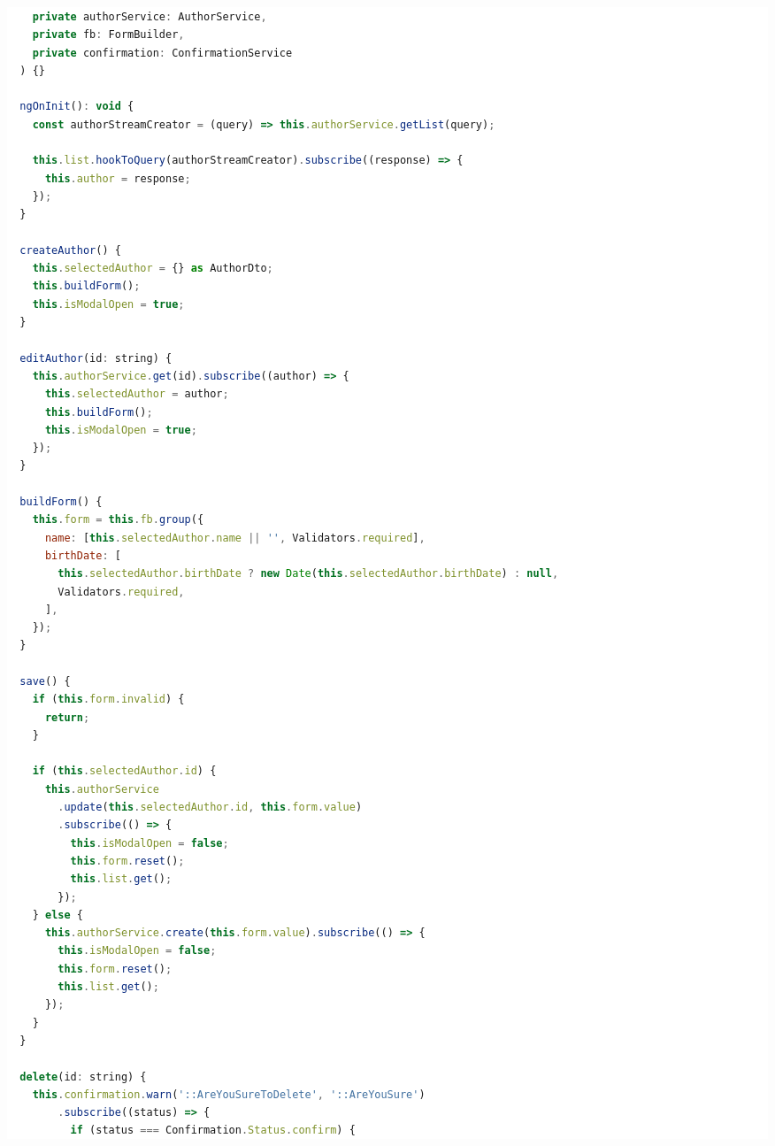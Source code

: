 ```js
    private authorService: AuthorService,
    private fb: FormBuilder,
    private confirmation: ConfirmationService
  ) {}

  ngOnInit(): void {
    const authorStreamCreator = (query) => this.authorService.getList(query);

    this.list.hookToQuery(authorStreamCreator).subscribe((response) => {
      this.author = response;
    });
  }

  createAuthor() {
    this.selectedAuthor = {} as AuthorDto;
    this.buildForm();
    this.isModalOpen = true;
  }

  editAuthor(id: string) {
    this.authorService.get(id).subscribe((author) => {
      this.selectedAuthor = author;
      this.buildForm();
      this.isModalOpen = true;
    });
  }

  buildForm() {
    this.form = this.fb.group({
      name: [this.selectedAuthor.name || '', Validators.required],
      birthDate: [
        this.selectedAuthor.birthDate ? new Date(this.selectedAuthor.birthDate) : null,
        Validators.required,
      ],
    });
  }

  save() {
    if (this.form.invalid) {
      return;
    }

    if (this.selectedAuthor.id) {
      this.authorService
        .update(this.selectedAuthor.id, this.form.value)
        .subscribe(() => {
          this.isModalOpen = false;
          this.form.reset();
          this.list.get();
        });
    } else {
      this.authorService.create(this.form.value).subscribe(() => {
        this.isModalOpen = false;
        this.form.reset();
        this.list.get();
      });
    }
  }

  delete(id: string) {
    this.confirmation.warn('::AreYouSureToDelete', '::AreYouSure')
        .subscribe((status) => {
          if (status === Confirmation.Status.confirm) {
```